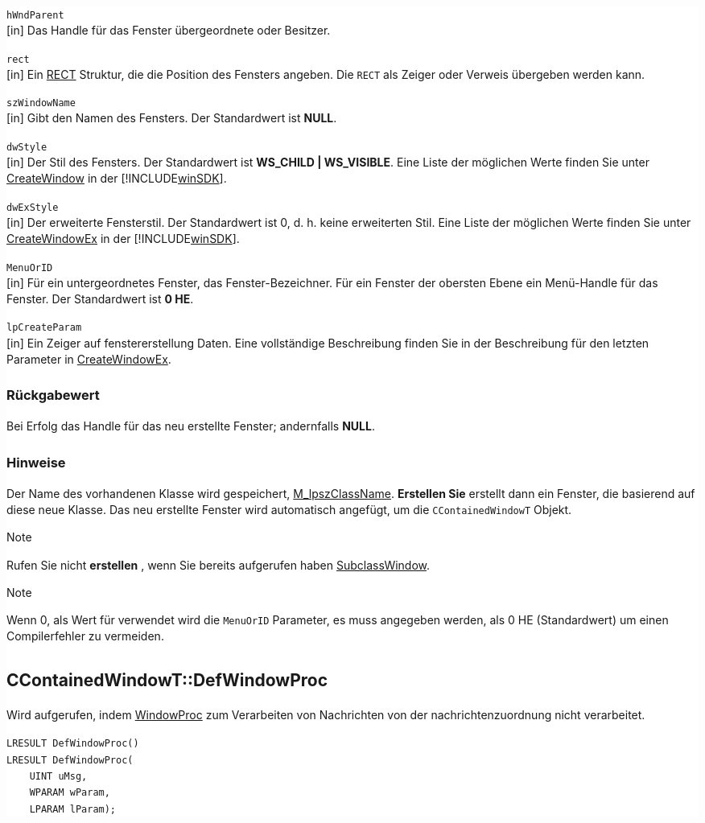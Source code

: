  `hWndParent`  
 [in] Das Handle für das Fenster übergeordnete oder Besitzer.  
  
 `rect`  
 [in] Ein [RECT](http://msdn.microsoft.com/library/windows/desktop/dd162897) Struktur, die die Position des Fensters angeben. Die `RECT` als Zeiger oder Verweis übergeben werden kann.  
  
 `szWindowName`  
 [in] Gibt den Namen des Fensters. Der Standardwert ist **NULL**.  
  
 `dwStyle`  
 [in] Der Stil des Fensters. Der Standardwert ist **WS_CHILD | WS_VISIBLE**. Eine Liste der möglichen Werte finden Sie unter [CreateWindow](http://msdn.microsoft.com/library/windows/desktop/ms632679) in der [!INCLUDE[winSDK](../../atl/includes/winsdk_md.md)].  
  
 `dwExStyle`  
 [in] Der erweiterte Fensterstil. Der Standardwert ist 0, d. h. keine erweiterten Stil. Eine Liste der möglichen Werte finden Sie unter [CreateWindowEx](http://msdn.microsoft.com/library/windows/desktop/ms632680) in der [!INCLUDE[winSDK](../../atl/includes/winsdk_md.md)].  
  
 `MenuOrID`  
 [in] Für ein untergeordnetes Fenster, das Fenster-Bezeichner. Für ein Fenster der obersten Ebene ein Menü-Handle für das Fenster. Der Standardwert ist **0 HE**.  
  
 `lpCreateParam`  
 [in] Ein Zeiger auf fenstererstellung Daten. Eine vollständige Beschreibung finden Sie in der Beschreibung für den letzten Parameter in [CreateWindowEx](http://msdn.microsoft.com/library/windows/desktop/ms632680).  
  
### <a name="return-value"></a>Rückgabewert  
 Bei Erfolg das Handle für das neu erstellte Fenster; andernfalls **NULL**.  
  
### <a name="remarks"></a>Hinweise  
 Der Name des vorhandenen Klasse wird gespeichert, [M_lpszClassName](#m_lpszclassname). **Erstellen Sie** erstellt dann ein Fenster, die basierend auf diese neue Klasse. Das neu erstellte Fenster wird automatisch angefügt, um die `CContainedWindowT` Objekt.  
  
> [!NOTE]
>  Rufen Sie nicht **erstellen** , wenn Sie bereits aufgerufen haben [SubclassWindow](#subclasswindow).  
  
> [!NOTE]
>  Wenn 0, als Wert für verwendet wird die `MenuOrID` Parameter, es muss angegeben werden, als 0 HE (Standardwert) um einen Compilerfehler zu vermeiden.  
  
##  <a name="defwindowproc"></a>CContainedWindowT::DefWindowProc  
 Wird aufgerufen, indem [WindowProc](#windowproc) zum Verarbeiten von Nachrichten von der nachrichtenzuordnung nicht verarbeitet.  
  
```
LRESULT DefWindowProc()
LRESULT DefWindowProc(
    UINT uMsg,
    WPARAM wParam,
    LPARAM lParam);
```  
  
